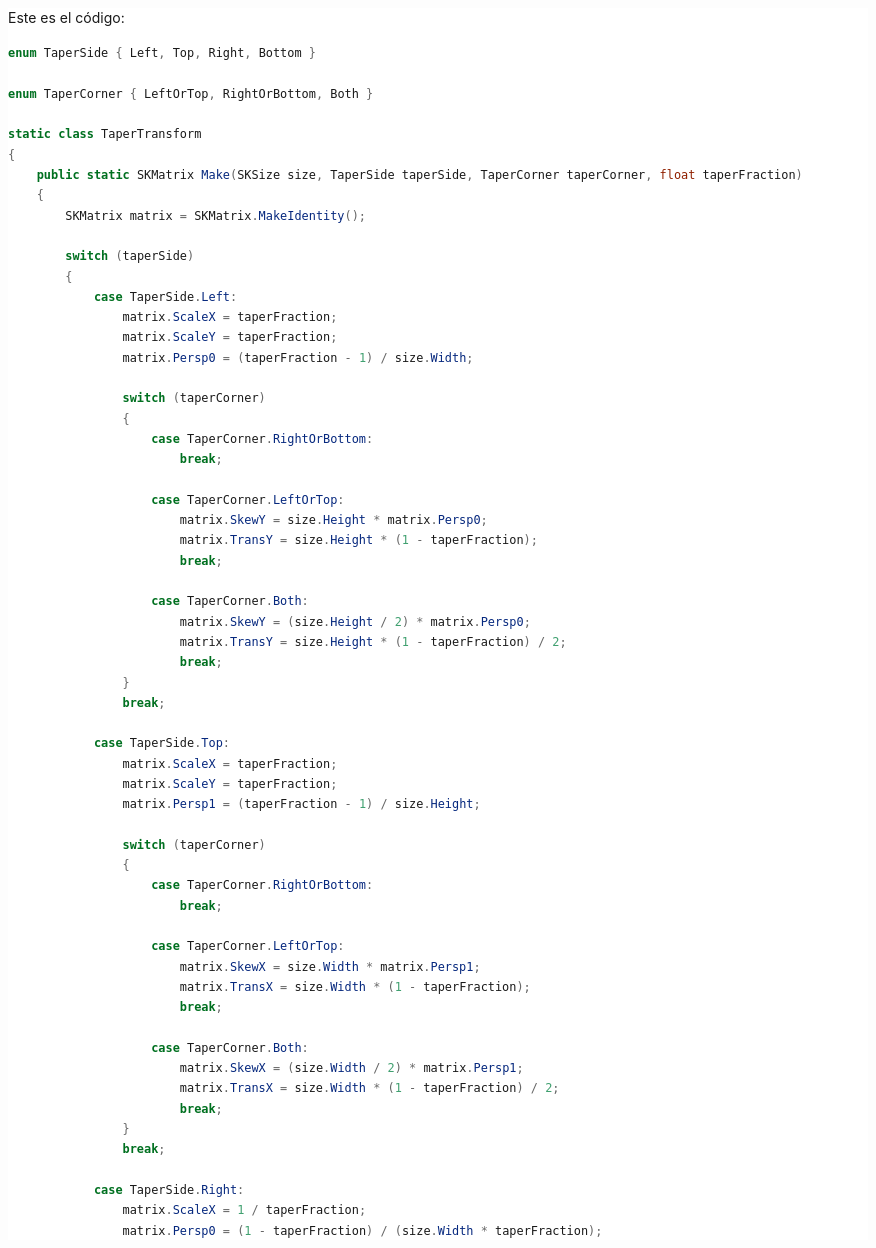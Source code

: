 Este es el código:

```csharp
enum TaperSide { Left, Top, Right, Bottom }

enum TaperCorner { LeftOrTop, RightOrBottom, Both }

static class TaperTransform
{
    public static SKMatrix Make(SKSize size, TaperSide taperSide, TaperCorner taperCorner, float taperFraction)
    {
        SKMatrix matrix = SKMatrix.MakeIdentity();

        switch (taperSide)
        {
            case TaperSide.Left:
                matrix.ScaleX = taperFraction;
                matrix.ScaleY = taperFraction;
                matrix.Persp0 = (taperFraction - 1) / size.Width;

                switch (taperCorner)
                {
                    case TaperCorner.RightOrBottom:
                        break;

                    case TaperCorner.LeftOrTop:
                        matrix.SkewY = size.Height * matrix.Persp0;
                        matrix.TransY = size.Height * (1 - taperFraction);
                        break;

                    case TaperCorner.Both:
                        matrix.SkewY = (size.Height / 2) * matrix.Persp0;
                        matrix.TransY = size.Height * (1 - taperFraction) / 2;
                        break;
                }
                break;

            case TaperSide.Top:
                matrix.ScaleX = taperFraction;
                matrix.ScaleY = taperFraction;
                matrix.Persp1 = (taperFraction - 1) / size.Height;

                switch (taperCorner)
                {
                    case TaperCorner.RightOrBottom:
                        break;

                    case TaperCorner.LeftOrTop:
                        matrix.SkewX = size.Width * matrix.Persp1;
                        matrix.TransX = size.Width * (1 - taperFraction);
                        break;

                    case TaperCorner.Both:
                        matrix.SkewX = (size.Width / 2) * matrix.Persp1;
                        matrix.TransX = size.Width * (1 - taperFraction) / 2;
                        break;
                }
                break;

            case TaperSide.Right:
                matrix.ScaleX = 1 / taperFraction;
                matrix.Persp0 = (1 - taperFraction) / (size.Width * taperFraction);

```